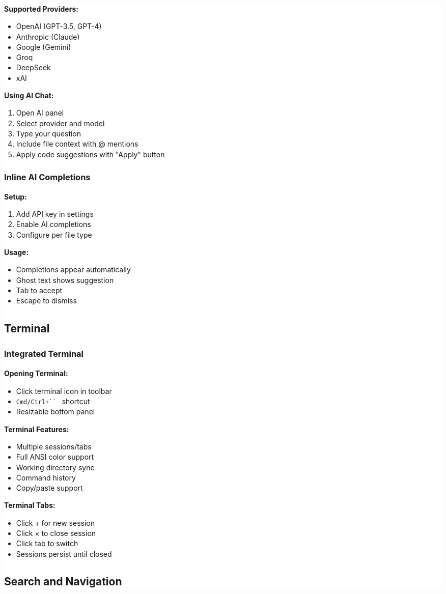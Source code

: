 **Supported Providers:**
- OpenAI (GPT-3.5, GPT-4)
- Anthropic (Claude)
- Google (Gemini)
- Groq
- DeepSeek
- xAI

**Using AI Chat:**
1. Open AI panel
2. Select provider and model
3. Type your question
4. Include file context with @ mentions
5. Apply code suggestions with "Apply" button

### Inline AI Completions

**Setup:**
1. Add API key in settings
2. Enable AI completions
3. Configure per file type

**Usage:**
- Completions appear automatically
- Ghost text shows suggestion
- Tab to accept
- Escape to dismiss

## Terminal

### Integrated Terminal

**Opening Terminal:**
- Click terminal icon in toolbar
- `Cmd/Ctrl+`` ` shortcut
- Resizable bottom panel

**Terminal Features:**
- Multiple sessions/tabs
- Full ANSI color support
- Working directory sync
- Command history
- Copy/paste support

**Terminal Tabs:**
- Click + for new session
- Click × to close session
- Click tab to switch
- Sessions persist until closed

## Search and Navigation

